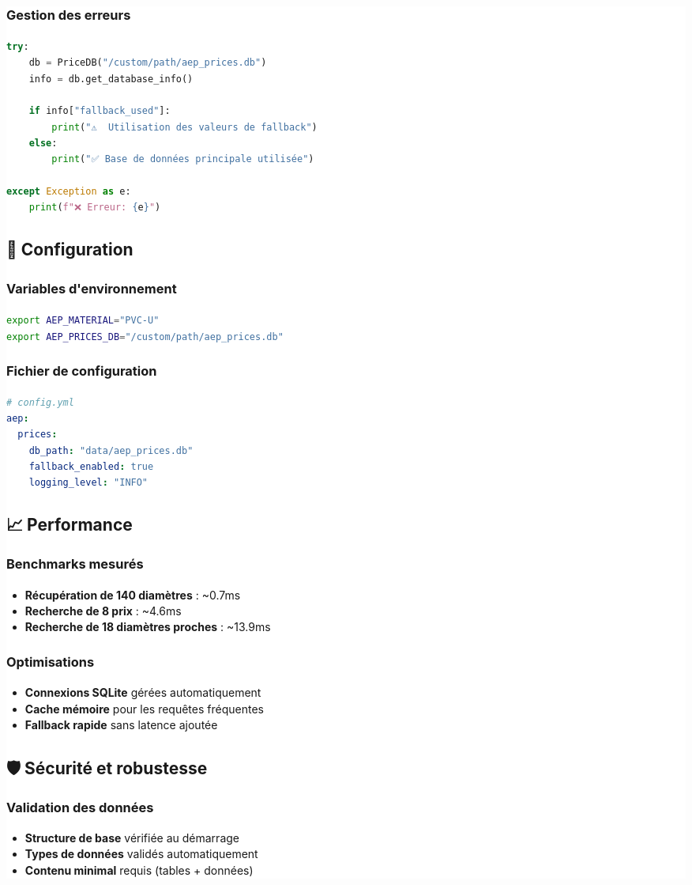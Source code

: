 ### Gestion des erreurs
```python
try:
    db = PriceDB("/custom/path/aep_prices.db")
    info = db.get_database_info()
    
    if info["fallback_used"]:
        print("⚠️  Utilisation des valeurs de fallback")
    else:
        print("✅ Base de données principale utilisée")
        
except Exception as e:
    print(f"❌ Erreur: {e}")
```

## 🔧 Configuration

### Variables d'environnement
```bash
export AEP_MATERIAL="PVC-U"
export AEP_PRICES_DB="/custom/path/aep_prices.db"
```

### Fichier de configuration
```yaml
# config.yml
aep:
  prices:
    db_path: "data/aep_prices.db"
    fallback_enabled: true
    logging_level: "INFO"
```

## 📈 Performance

### Benchmarks mesurés
- **Récupération de 140 diamètres** : ~0.7ms
- **Recherche de 8 prix** : ~4.6ms  
- **Recherche de 18 diamètres proches** : ~13.9ms

### Optimisations
- **Connexions SQLite** gérées automatiquement
- **Cache mémoire** pour les requêtes fréquentes
- **Fallback rapide** sans latence ajoutée

## 🛡️ Sécurité et robustesse

### Validation des données
- **Structure de base** vérifiée au démarrage
- **Types de données** validés automatiquement
- **Contenu minimal** requis (tables + données)
